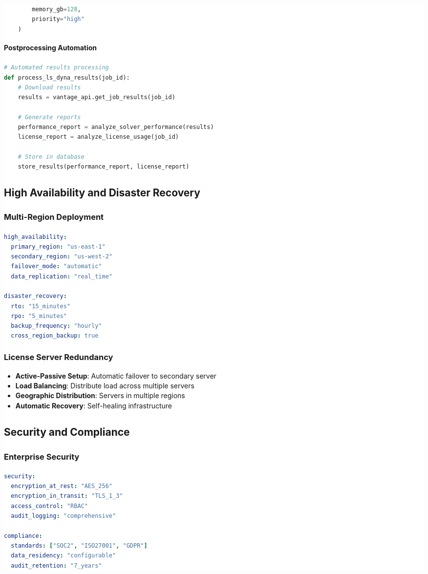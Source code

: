 ```python
        memory_gb=128,
        priority="high"
    )
```

#### Postprocessing Automation

```python
# Automated results processing
def process_ls_dyna_results(job_id):
    # Download results
    results = vantage_api.get_job_results(job_id)
    
    # Generate reports
    performance_report = analyze_solver_performance(results)
    license_report = analyze_license_usage(job_id)
    
    # Store in database
    store_results(performance_report, license_report)
```

## High Availability and Disaster Recovery

### Multi-Region Deployment

```yaml
high_availability:
  primary_region: "us-east-1"
  secondary_region: "us-west-2"
  failover_mode: "automatic"
  data_replication: "real_time"
  
disaster_recovery:
  rto: "15_minutes"
  rpo: "5_minutes"
  backup_frequency: "hourly"
  cross_region_backup: true
```

### License Server Redundancy

- **Active-Passive Setup**: Automatic failover to secondary server
- **Load Balancing**: Distribute load across multiple servers
- **Geographic Distribution**: Servers in multiple regions
- **Automatic Recovery**: Self-healing infrastructure

## Security and Compliance

### Enterprise Security

```yaml
security:
  encryption_at_rest: "AES_256"
  encryption_in_transit: "TLS_1_3"
  access_control: "RBAC"
  audit_logging: "comprehensive"
  
compliance:
  standards: ["SOC2", "ISO27001", "GDPR"]
  data_residency: "configurable"
  audit_retention: "7_years"
```
